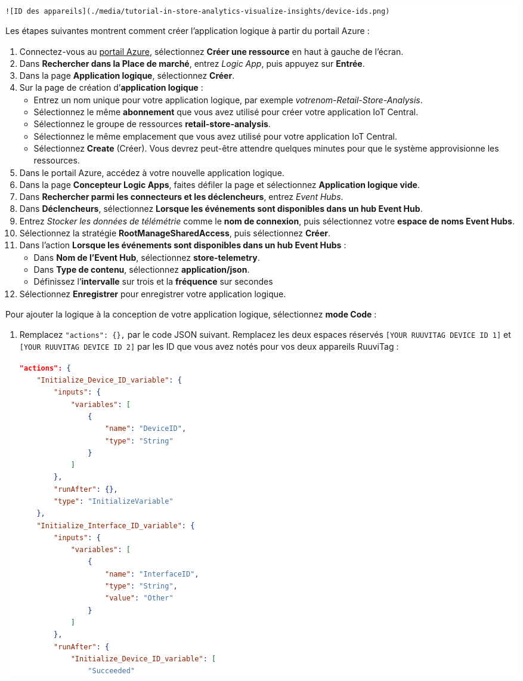     ![ID des appareils](./media/tutorial-in-store-analytics-visualize-insights/device-ids.png)

Les étapes suivantes montrent comment créer l’application logique à partir du portail Azure :

1. Connectez-vous au [portail Azure](https://portal.azure.com), sélectionnez **Créer une ressource** en haut à gauche de l’écran.
1. Dans **Rechercher dans la Place de marché**, entrez _Logic App_, puis appuyez sur **Entrée**.
1. Dans la page **Application logique**, sélectionnez **Créer**.
1. Sur la page de création d’**application logique** :
    * Entrez un nom unique pour votre application logique, par exemple _votrenom-Retail-Store-Analysis_.
    * Sélectionnez le même **abonnement** que vous avez utilisé pour créer votre application IoT Central.
    * Sélectionnez le groupe de ressources **retail-store-analysis**.
    * Sélectionnez le même emplacement que vous avez utilisé pour votre application IoT Central.
    * Sélectionnez **Create** (Créer). Vous devrez peut-être attendre quelques minutes pour que le système approvisionne les ressources.
1. Dans le portail Azure, accédez à votre nouvelle application logique.
1. Dans la page **Concepteur Logic Apps**, faites défiler la page et sélectionnez **Application logique vide**.
1. Dans **Rechercher parmi les connecteurs et les déclencheurs**, entrez _Event Hubs_.
1. Dans **Déclencheurs**, sélectionnez **Lorsque les événements sont disponibles dans un hub Event Hub**.
1. Entrez _Stocker les données de télémétrie_ comme le **nom de connexion**, puis sélectionnez votre **espace de noms Event Hubs**.
1. Sélectionnez la stratégie **RootManageSharedAccess**, puis sélectionnez **Créer**.
1. Dans l’action **Lorsque les événements sont disponibles dans un hub Event Hubs** :
    * Dans **Nom de l’Event Hub**, sélectionnez **store-telemetry**.
    * Dans **Type de contenu**, sélectionnez **application/json**.
    * Définissez l’**intervalle** sur trois et la **fréquence** sur secondes
1. Sélectionnez **Enregistrer** pour enregistrer votre application logique.

Pour ajouter la logique à la conception de votre application logique, sélectionnez **mode Code** :

1. Remplacez `"actions": {},` par le code JSON suivant. Remplacez les deux espaces réservés `[YOUR RUUVITAG DEVICE ID 1]` et `[YOUR RUUVITAG DEVICE ID 2]` par les ID que vous avez notés pour vos deux appareils RuuviTag :

    ```json
    "actions": {
        "Initialize_Device_ID_variable": {
            "inputs": {
                "variables": [
                    {
                        "name": "DeviceID",
                        "type": "String"
                    }
                ]
            },
            "runAfter": {},
            "type": "InitializeVariable"
        },
        "Initialize_Interface_ID_variable": {
            "inputs": {
                "variables": [
                    {
                        "name": "InterfaceID",
                        "type": "String",
                        "value": "Other"
                    }
                ]
            },
            "runAfter": {
                "Initialize_Device_ID_variable": [
                    "Succeeded"